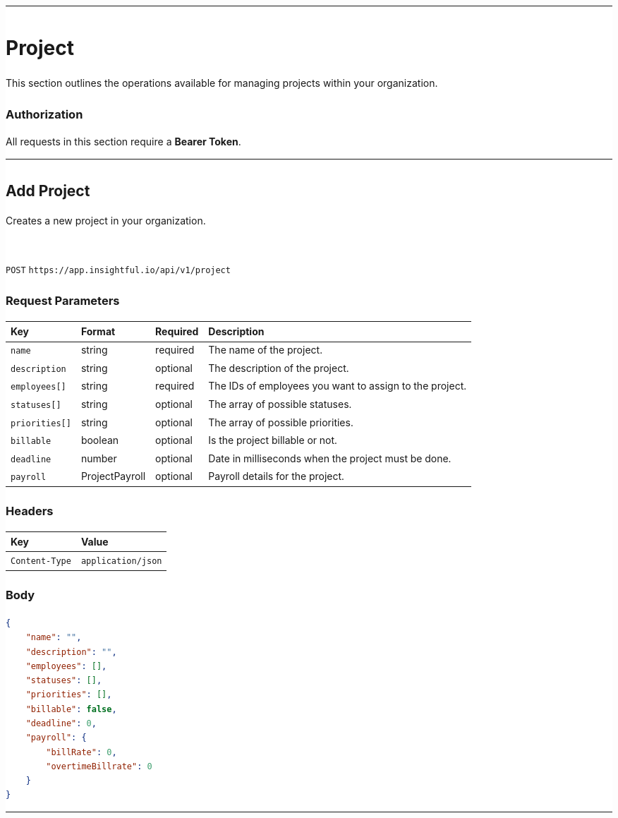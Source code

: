 ***

# **Project**

This section outlines the operations available for managing projects within your organization.

### **Authorization**

All requests in this section require a **Bearer Token**.

---

## **Add Project**

Creates a new project in your organization.

<br>

`POST` `https://app.insightful.io/api/v1/project`

### **Request Parameters**

| Key | Format | Required | Description |
| :--- | :--- | :--- | :--- |
| `name` | string | required | The name of the project. |
| `description` | string | optional | The description of the project. |
| `employees[]` | string | required | The IDs of employees you want to assign to the project. |
| `statuses[]` | string | optional | The array of possible statuses. |
| `priorities[]` | string | optional | The array of possible priorities. |
| `billable` | boolean | optional | Is the project billable or not. |
| `deadline` | number | optional | Date in milliseconds when the project must be done. |
| `payroll` | ProjectPayroll | optional | Payroll details for the project. |

### **Headers**

| Key | Value |
| :--- | :--- |
| `Content-Type` | `application/json` |

### **Body**

```json
{
    "name": "",
    "description": "",
    "employees": [],
    "statuses": [],
    "priorities": [],
    "billable": false,
    "deadline": 0,
    "payroll": {
        "billRate": 0,
        "overtimeBillrate": 0
    }
}
```

---